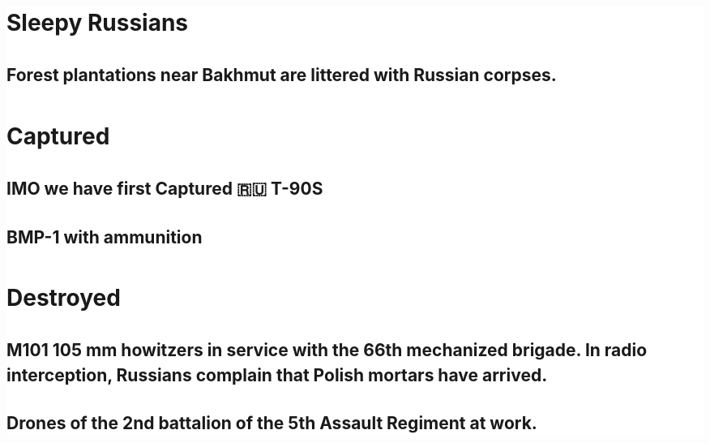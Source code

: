 
# Sleepy Russians

## Forest plantations near Bakhmut are littered with Russian corpses.

<video 
  src="https://user-images.githubusercontent.com/34960418/211939857-6fe406b7-bea6-452e-81d3-de7b7b841941.mp4" controls="controls" style="max-width: 730px;">
</video>


# Captured

## IMO we have first Captured 🇷🇺 T-90S

<video 
  src="https://user-images.githubusercontent.com/34960418/211942294-c64e149b-427c-474f-a099-d73e6f29be77.mp4" controls="controls" style="max-width: 730px;">
</video>

## BMP-1 with ammunition

<video 
  src="https://user-images.githubusercontent.com/34960418/211942807-90c4c64c-3d24-45b9-aead-fbec6577348e.mp4" controls="controls" style="max-width: 730px;">
</video>


# Destroyed

## M101 105 mm howitzers in service with the 66th mechanized brigade. In radio interception, Russians complain that Polish mortars have arrived.

<video 
  src="https://user-images.githubusercontent.com/34960418/211937876-fbd13dcc-ed3b-487c-8b67-c6b202feb035.mp4" controls="controls" style="max-width: 730px;">
</video>

## Drones of the 2nd battalion of the 5th Assault Regiment at work.

<video 
  src="https://user-images.githubusercontent.com/34960418/211940079-fb8f8161-d25b-4584-b619-8d7a7f522076.mp4" controls="controls" style="max-width: 730px;">
</video>
